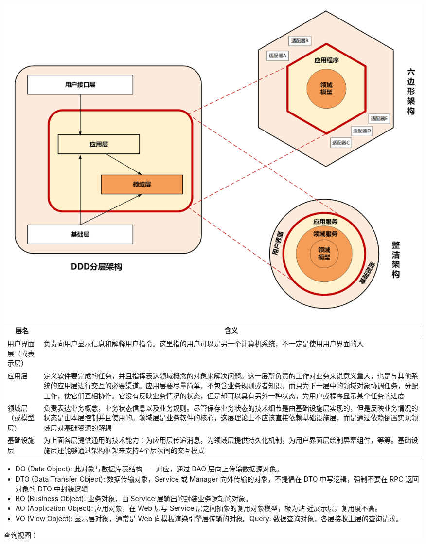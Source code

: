 ![DD分层与六边形架构与整洁架构](/assets/2022524203432.webp)

层名          | 含义
----------- | -------------------------------------------------------------------------------------------------------------------------------------------------------------------
用户界面层（或表示层） | 负责向用户显示信息和解释用户指令。这里指的用户可以是另一个计算机系统，不一定是使用用户界面的人
应用层         | 定义软件要完成的任务，并且指挥表达领域概念的对象来解决问题。这一层所负责的工作对业务来说意义重大，也是与其他系统的应用层进行交互的必要渠道。应用层要尽量简单，不包含业务规则或者知识，而只为下一层中的领域对象协调任务，分配工作，使它们互相协作。它没有反映业务情况的状态，但是却可以具有另外一种状态，为用户或程序显示某个任务的进度
领域层（或模型层）   | 负责表达业务概念，业务状态信息以及业务规则。尽管保存业务状态的技术细节是由基础设施层实现的，但是反映业务情况的状态是由本层控制并且使用的。领域层是业务软件的核心，这层理论上不应该直接依赖基础设施层，而是通过依赖倒置实现领域层对基础资源的解耦
基础设施层       | 为上面各层提供通用的技术能力：为应用层传递消息，为领域层提供持久化机制，为用户界面层绘制屏幕组件，等等。基础设施层还能够通过架构框架来支持4个层次间的交互模式

- DO (Data Object): 此对象与数据库表结构一一对应，通过 DAO 层向上传输数据源对象。
- DTO (Data Transfer Object): 数据传输对象，Service 或 Manager 向外传输的对象，不提倡在 DTO 中写逻辑，强制不要在 RPC 返回对象的 DTO 中封装逻辑
- BO (Business Object): 业务对象，由 Service 层输出的封装业务逻辑的对象。
- AO (Application Object): 应用对象，在 Web 层与 Service 层之间抽象的复用对象模型，极为贴 近展示层，复用度不高。
- VO (View Object): 显示层对象，通常是 Web 向模板渲染引擎层传输的对象。Query: 数据查询对象，各层接收上层的查询请求。

查询视图：
